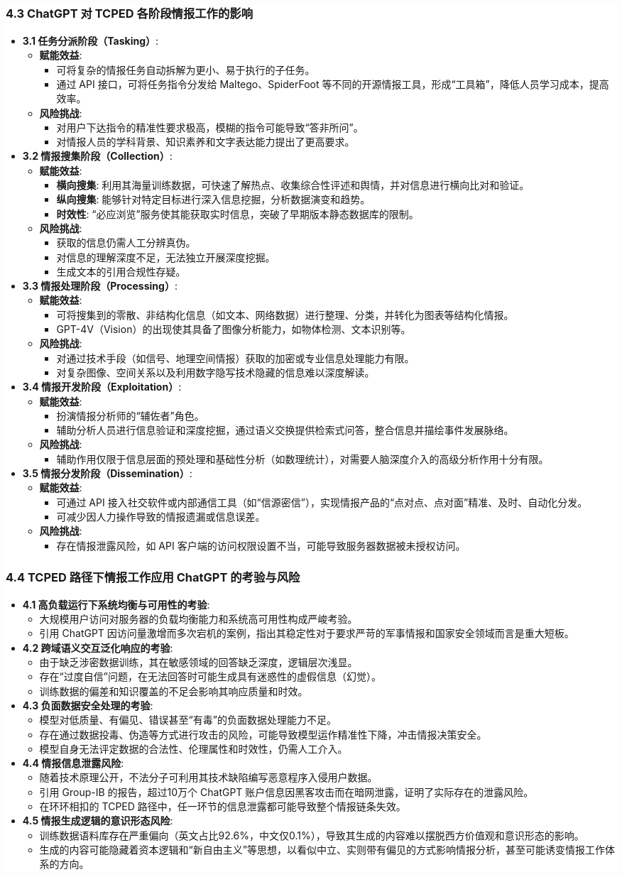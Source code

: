 ### 4.3 ChatGPT 对 TCPED 各阶段情报工作的影响
- **3.1 任务分派阶段（Tasking）**:
    - **赋能效益**:
        - 可将复杂的情报任务自动拆解为更小、易于执行的子任务。
        - 通过 API 接口，可将任务指令分发给 Maltego、SpiderFoot 等不同的开源情报工具，形成“工具箱”，降低人员学习成本，提高效率。
    - **风险挑战**:
        - 对用户下达指令的精准性要求极高，模糊的指令可能导致“答非所问”。
        - 对情报人员的学科背景、知识素养和文字表达能力提出了更高要求。
- **3.2 情报搜集阶段（Collection）**:
    - **赋能效益**:
        - **横向搜集**: 利用其海量训练数据，可快速了解热点、收集综合性评述和舆情，并对信息进行横向比对和验证。
        - **纵向搜集**: 能够针对特定目标进行深入信息挖掘，分析数据演变和趋势。
        - **时效性**: “必应浏览”服务使其能获取实时信息，突破了早期版本静态数据库的限制。
    - **风险挑战**:
        - 获取的信息仍需人工分辨真伪。
        - 对信息的理解深度不足，无法独立开展深度挖掘。
        - 生成文本的引用合规性存疑。
- **3.3 情报处理阶段（Processing）**:
    - **赋能效益**:
        - 可将搜集到的零散、非结构化信息（如文本、网络数据）进行整理、分类，并转化为图表等结构化情报。
        - GPT-4V（Vision）的出现使其具备了图像分析能力，如物体检测、文本识别等。
    - **风险挑战**:
        - 对通过技术手段（如信号、地理空间情报）获取的加密或专业信息处理能力有限。
        - 对复杂图像、空间关系以及利用数字隐写技术隐藏的信息难以深度解读。
- **3.4 情报开发阶段（Exploitation）**:
    - **赋能效益**:
        - 扮演情报分析师的“辅佐者”角色。
        - 辅助分析人员进行信息验证和深度挖掘，通过语义交换提供检索式问答，整合信息并描绘事件发展脉络。
    - **风险挑战**:
        - 辅助作用仅限于信息层面的预处理和基础性分析（如数理统计），对需要人脑深度介入的高级分析作用十分有限。
- **3.5 情报分发阶段（Dissemination）**:
    - **赋能效益**:
        - 可通过 API 接入社交软件或内部通信工具（如“信源密信”），实现情报产品的“点对点、点对面”精准、及时、自动化分发。
        - 可减少因人力操作导致的情报遗漏或信息误差。
    - **风险挑战**:
        - 存在情报泄露风险，如 API 客户端的访问权限设置不当，可能导致服务器数据被未授权访问。

### 4.4 TCPED 路径下情报工作应用 ChatGPT 的考验与风险
- **4.1 高负载运行下系统均衡与可用性的考验**:
    - 大规模用户访问对服务器的负载均衡能力和系统高可用性构成严峻考验。
    - 引用 ChatGPT 因访问量激增而多次宕机的案例，指出其稳定性对于要求严苛的军事情报和国家安全领域而言是重大短板。
- **4.2 跨域语义交互泛化响应的考验**:
    - 由于缺乏涉密数据训练，其在敏感领域的回答缺乏深度，逻辑层次浅显。
    - 存在“过度自信”问题，在无法回答时可能生成具有迷惑性的虚假信息（幻觉）。
    - 训练数据的偏差和知识覆盖的不足会影响其响应质量和时效。
- **4.3 负面数据安全处理的考验**:
    - 模型对低质量、有偏见、错误甚至“有毒”的负面数据处理能力不足。
    - 存在通过数据投毒、伪造等方式进行攻击的风险，可能导致模型运作精准性下降，冲击情报决策安全。
    - 模型自身无法评定数据的合法性、伦理属性和时效性，仍需人工介入。
- **4.4 情报信息泄露风险**:
    - 随着技术原理公开，不法分子可利用其技术缺陷编写恶意程序入侵用户数据。
    - 引用 Group-IB 的报告，超过10万个 ChatGPT 账户信息因黑客攻击而在暗网泄露，证明了实际存在的泄露风险。
    - 在环环相扣的 TCPED 路径中，任一环节的信息泄露都可能导致整个情报链条失效。
- **4.5 情报生成逻辑的意识形态风险**:
    - 训练数据语料库存在严重偏向（英文占比92.6%，中文仅0.1%），导致其生成的内容难以摆脱西方价值观和意识形态的影响。
    - 生成的内容可能隐藏着资本逻辑和“新自由主义”等思想，以看似中立、实则带有偏见的方式影响情报分析，甚至可能诱变情报工作体系的方向。
